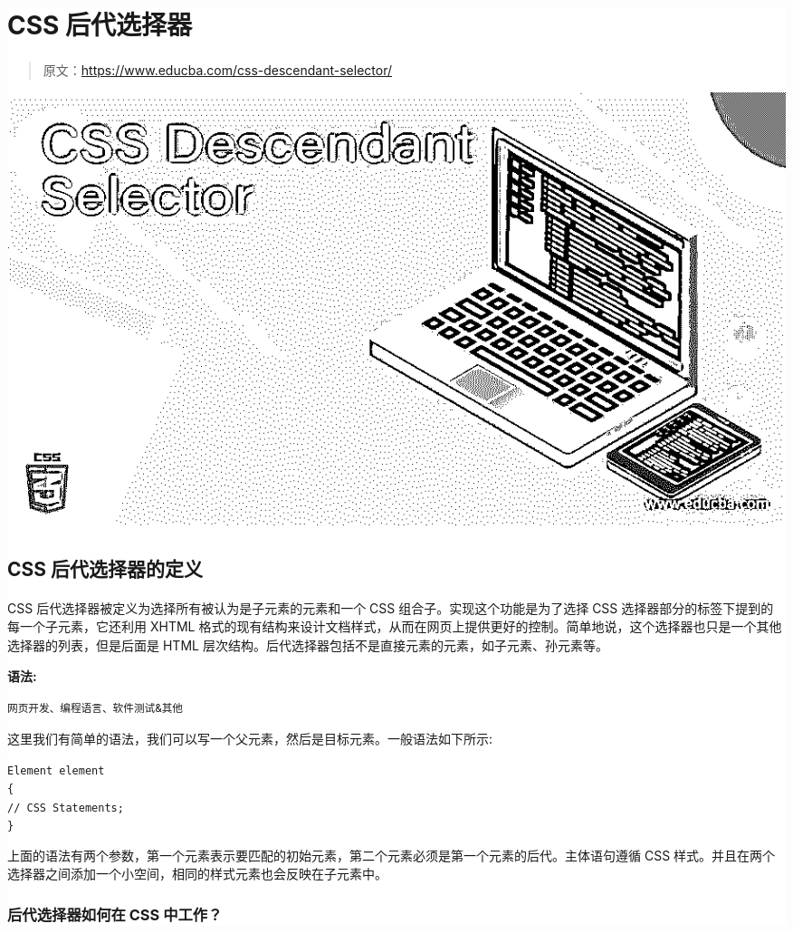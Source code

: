 # CSS 后代选择器

> 原文：<https://www.educba.com/css-descendant-selector/>

![CSS Descendant Selector](img/2905faf25980113478f91f70e8436243.png)



## CSS 后代选择器的定义

CSS 后代选择器被定义为选择所有被认为是子元素的元素和一个 CSS 组合子。实现这个功能是为了选择 CSS 选择器部分的标签下提到的每一个子元素，它还利用 XHTML 格式的现有结构来设计文档样式，从而在网页上提供更好的控制。简单地说，这个选择器也只是一个其他选择器的列表，但是后面是 HTML 层次结构。后代选择器包括不是直接元素的元素，如子元素、孙元素等。

**语法:**

<small>网页开发、编程语言、软件测试&其他</small>

这里我们有简单的语法，我们可以写一个父元素，然后是目标元素。一般语法如下所示:

```
Element element
{
// CSS Statements;
}
```

上面的语法有两个参数，第一个元素表示要匹配的初始元素，第二个元素必须是第一个元素的后代。主体语句遵循 CSS 样式。并且在两个选择器之间添加一个小空间，相同的样式元素也会反映在子元素中。

### 后代选择器如何在 CSS 中工作？
